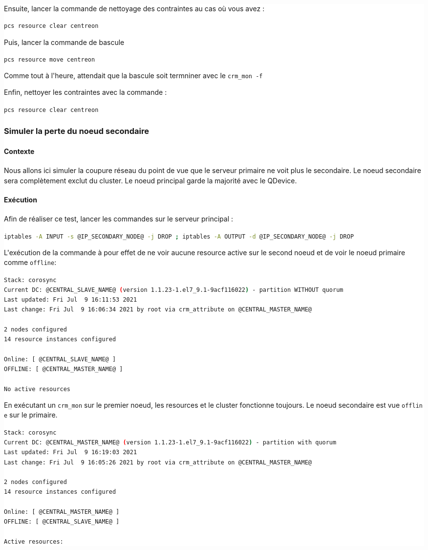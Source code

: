 Ensuite, lancer la commande de nettoyage des contraintes au cas où vous avez :

```bash
pcs resource clear centreon
```

Puis, lancer la commande de bascule

```bash
pcs resource move centreon
```

Comme tout à l'heure, attendait que la bascule soit termniner avec le `crm_mon -f`

Enfin, nettoyer les contraintes avec la commande :

```bash
pcs resource clear centreon
```

### Simuler la perte du noeud secondaire
#### Contexte

Nous allons ici simuler la coupure réseau du point de vue que le serveur primaire ne voit plus le secondaire.
Le noeud secondaire sera complètement exclut du cluster. Le noeud principal garde la majorité avec le QDevice.

#### Exécution 

Afin de réaliser ce test, lancer les commandes sur le serveur principal :

```bash
iptables -A INPUT -s @IP_SECONDARY_NODE@ -j DROP ; iptables -A OUTPUT -d @IP_SECONDARY_NODE@ -j DROP
```
L'exécution de la commande à pour effet de ne voir aucune resource active sur le second noeud et de voir le noeud primaire comme `offline`:

```bash
Stack: corosync
Current DC: @CENTRAL_SLAVE_NAME@ (version 1.1.23-1.el7_9.1-9acf116022) - partition WITHOUT quorum
Last updated: Fri Jul  9 16:11:53 2021
Last change: Fri Jul  9 16:06:34 2021 by root via crm_attribute on @CENTRAL_MASTER_NAME@

2 nodes configured
14 resource instances configured

Online: [ @CENTRAL_SLAVE_NAME@ ]
OFFLINE: [ @CENTRAL_MASTER_NAME@ ]

No active resources
``` 

En exécutant un `crm_mon` sur le premier noeud, les resources et le cluster fonctionne toujours.
Le noeud secondaire est vue `offline` sur le primaire.

```bash
Stack: corosync
Current DC: @CENTRAL_MASTER_NAME@ (version 1.1.23-1.el7_9.1-9acf116022) - partition with quorum
Last updated: Fri Jul  9 16:19:03 2021
Last change: Fri Jul  9 16:05:26 2021 by root via crm_attribute on @CENTRAL_MASTER_NAME@

2 nodes configured
14 resource instances configured

Online: [ @CENTRAL_MASTER_NAME@ ]
OFFLINE: [ @CENTRAL_SLAVE_NAME@ ]

Active resources:

```